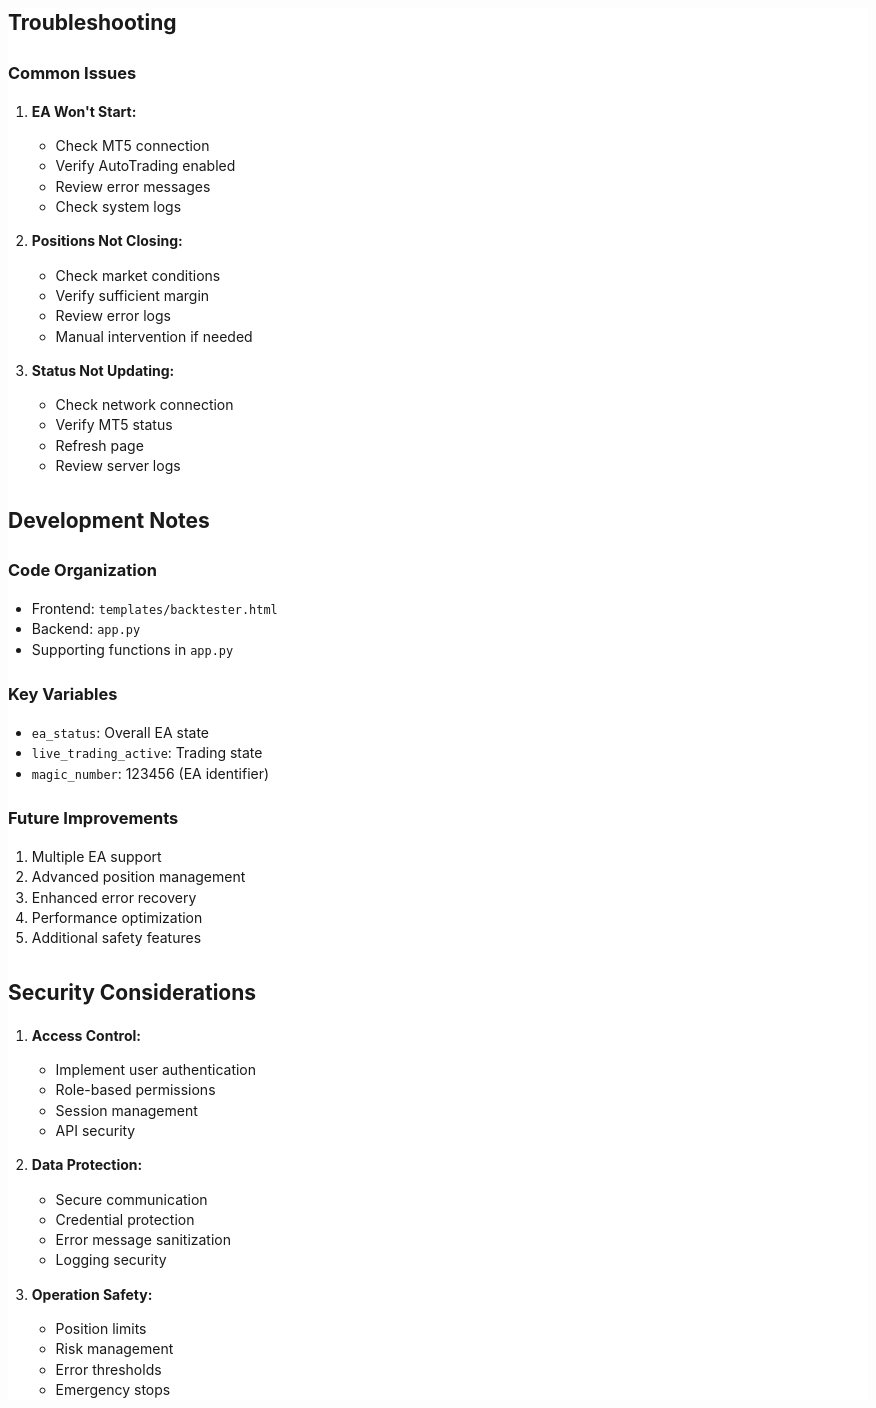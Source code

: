 ## Troubleshooting

### Common Issues

1. **EA Won't Start:**
   - Check MT5 connection
   - Verify AutoTrading enabled
   - Review error messages
   - Check system logs

2. **Positions Not Closing:**
   - Check market conditions
   - Verify sufficient margin
   - Review error logs
   - Manual intervention if needed

3. **Status Not Updating:**
   - Check network connection
   - Verify MT5 status
   - Refresh page
   - Review server logs

## Development Notes

### Code Organization
- Frontend: `templates/backtester.html`
- Backend: `app.py`
- Supporting functions in `app.py`

### Key Variables
- `ea_status`: Overall EA state
- `live_trading_active`: Trading state
- `magic_number`: 123456 (EA identifier)

### Future Improvements
1. Multiple EA support
2. Advanced position management
3. Enhanced error recovery
4. Performance optimization
5. Additional safety features

## Security Considerations

1. **Access Control:**
   - Implement user authentication
   - Role-based permissions
   - Session management
   - API security

2. **Data Protection:**
   - Secure communication
   - Credential protection
   - Error message sanitization
   - Logging security

3. **Operation Safety:**
   - Position limits
   - Risk management
   - Error thresholds
   - Emergency stops 